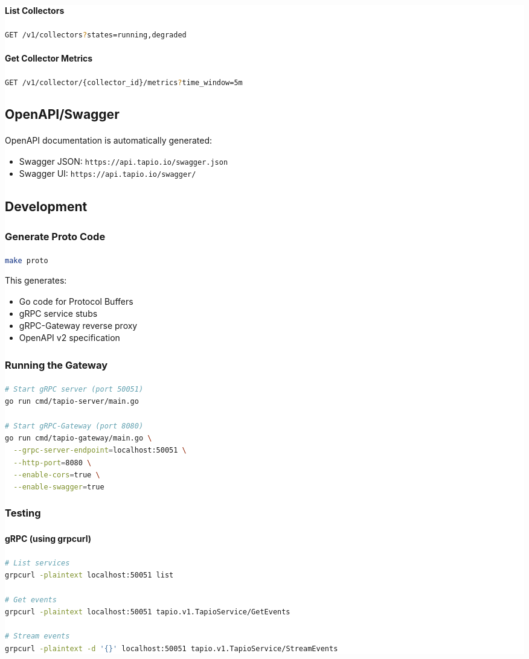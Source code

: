 #### List Collectors
```bash
GET /v1/collectors?states=running,degraded
```

#### Get Collector Metrics
```bash
GET /v1/collector/{collector_id}/metrics?time_window=5m
```

## OpenAPI/Swagger

OpenAPI documentation is automatically generated:

- Swagger JSON: `https://api.tapio.io/swagger.json`
- Swagger UI: `https://api.tapio.io/swagger/`

## Development

### Generate Proto Code
```bash
make proto
```

This generates:
- Go code for Protocol Buffers
- gRPC service stubs
- gRPC-Gateway reverse proxy
- OpenAPI v2 specification

### Running the Gateway
```bash
# Start gRPC server (port 50051)
go run cmd/tapio-server/main.go

# Start gRPC-Gateway (port 8080)
go run cmd/tapio-gateway/main.go \
  --grpc-server-endpoint=localhost:50051 \
  --http-port=8080 \
  --enable-cors=true \
  --enable-swagger=true
```

### Testing

#### gRPC (using grpcurl)
```bash
# List services
grpcurl -plaintext localhost:50051 list

# Get events
grpcurl -plaintext localhost:50051 tapio.v1.TapioService/GetEvents

# Stream events
grpcurl -plaintext -d '{}' localhost:50051 tapio.v1.TapioService/StreamEvents
```
